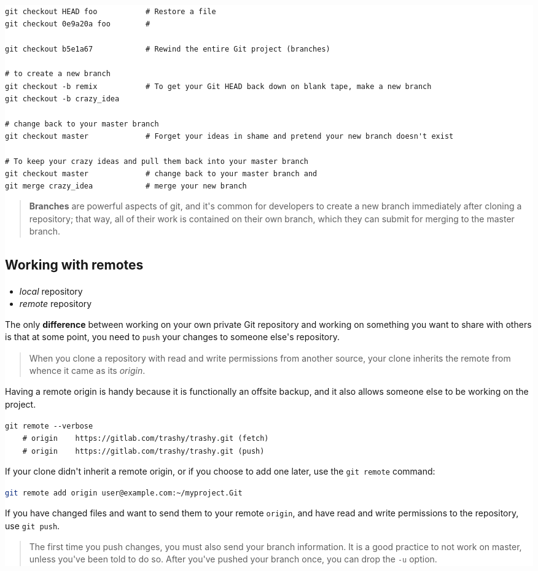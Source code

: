 ```shell
git checkout HEAD foo			# Restore a file
git checkout 0e9a20a foo		# 

git checkout b5e1a67			# Rewind the entire Git project (branches)

# to create a new branch
git checkout -b remix			# To get your Git HEAD back down on blank tape, make a new branch
git checkout -b crazy_idea

# change back to your master branch 
git checkout master 			# Forget your ideas in shame and pretend your new branch doesn't exist

# To keep your crazy ideas and pull them back into your master branch
git checkout master				# change back to your master branch and 
git merge crazy_idea			# merge your new branch
```

> **Branches** are powerful aspects of git, and it's common for developers to create a new branch immediately after cloning a repository; that way, all of their work is contained on their own branch, which they can submit for merging to the master branch. 



## Working with remotes

- *local* repository
- *remote* repository

The only **difference** between working on your own private Git repository and working on something you want to share with others is that at some point, you need to `push` your changes to someone else's repository. 

> When you clone a repository with read and write permissions from another source, your clone inherits the remote from whence it came as its *origin*.

Having a remote origin is handy because it is functionally an offsite backup, and it also allows someone else to be working on the project.

```shell
git remote --verbose
	# origin	https://gitlab.com/trashy/trashy.git (fetch)
	# origin	https://gitlab.com/trashy/trashy.git (push)
```

If your clone didn't inherit a remote origin, or if you choose to add one later, use the `git remote` command:

```bash
git remote add origin user@example.com:~/myproject.Git	
```

If you have changed files and want to send them to your remote `origin`, and have read and write permissions to the repository, use `git push`. 

> The first time you push changes, you must also send your branch information. It is a good practice to not work on master, unless you've been told to do so. After you've pushed your branch once, you can drop the `-u` option.
